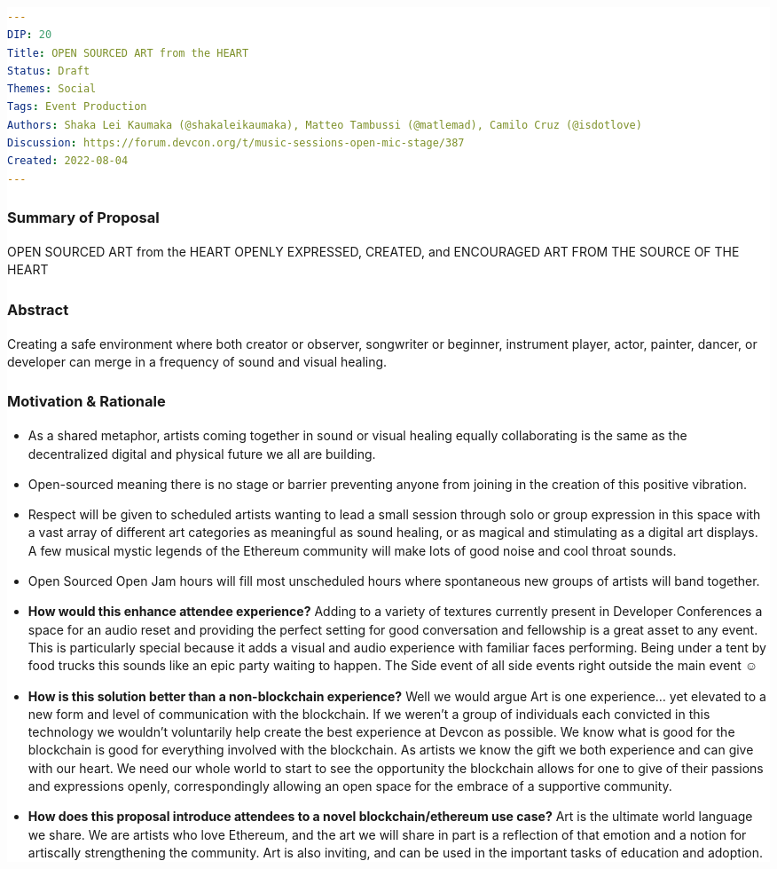 ```yaml
---
DIP: 20
Title: OPEN SOURCED ART from the HEART
Status: Draft
Themes: Social
Tags: Event Production
Authors: Shaka Lei Kaumaka (@shakaleikaumaka), Matteo Tambussi (@matlemad), Camilo Cruz (@isdotlove)
Discussion: https://forum.devcon.org/t/music-sessions-open-mic-stage/387
Created: 2022-08-04
---
```


### Summary of Proposal
OPEN SOURCED ART from the HEART
OPENLY EXPRESSED, CREATED, and ENCOURAGED ART FROM THE SOURCE OF THE HEART

### Abstract
Creating a safe environment where both creator or observer, songwriter or beginner, instrument player, actor, painter, dancer, or developer can merge in a frequency of sound and visual healing.

### Motivation & Rationale
- As a shared metaphor, artists coming together in sound or visual healing equally collaborating is the same as the decentralized digital and physical future we all are building.
- Open-sourced meaning there is no stage or barrier preventing anyone from joining in the creation of this positive vibration.
- Respect will be given to scheduled artists wanting to lead a small session through solo or group expression in this space with a vast array of different art categories as meaningful as sound healing, or as magical and stimulating as a digital art displays. A few musical mystic legends of the Ethereum community will make lots of good noise and cool throat sounds.
- Open Sourced Open Jam hours will fill most unscheduled hours where spontaneous new groups of artists will band together.

- **How would this enhance attendee experience?**
Adding to a variety of textures currently present in Developer Conferences a space for an audio reset and providing the perfect setting for good conversation and fellowship is a great asset to any event. This is particularly special because it adds a visual and audio experience with familiar faces performing. Being under a tent by food trucks this sounds like an epic party waiting to happen. The Side event of all side events right outside the main event ☺

- **How is this solution better than a non-blockchain experience?**
Well we would argue Art is one experience… yet elevated to a new form and level of communication with the blockchain. If we weren’t a group of individuals each convicted in this technology we wouldn’t voluntarily help create the best experience at Devcon as possible. We know what is good for the blockchain is good for everything involved with the blockchain. As artists we know the gift we both experience and can give with our heart. We need our whole world to start to see the opportunity the blockchain allows for one to give of their passions and expressions openly, correspondingly allowing an open space for the embrace of a supportive community.
    
- **How does this proposal introduce attendees to a novel blockchain/ethereum use case?**
Art is the ultimate world language we share. We are artists who love Ethereum, and the art we will share in part is a reflection of that emotion and a notion for artiscally strengthening the community. Art is also inviting, and can be used in the important tasks of education and adoption. 
